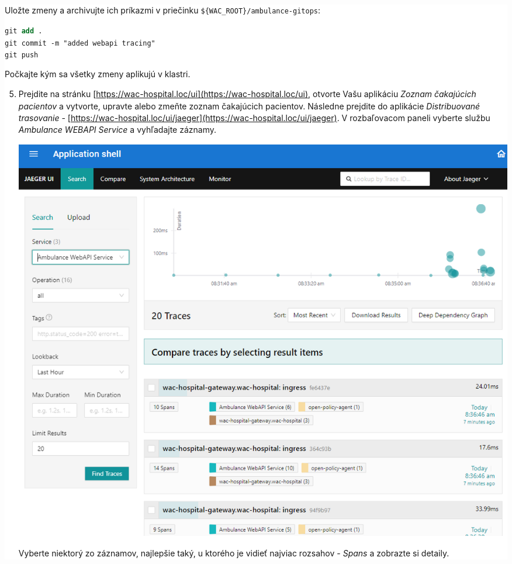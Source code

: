    Uložte zmeny a archivujte ich príkazmi v priečinku `${WAC_ROOT}/ambulance-gitops`:

   ```ps
   git add .
   git commit -m "added webapi tracing"
   git push
   ```

   Počkajte kým sa všetky zmeny aplikujú v klastri.

5. Prejdite na stránku [https://wac-hospital.loc/ui](https://wac-hospital.loc/ui), otvorte Vašu aplikáciu _Zoznam čakajúcich pacientov_ a vytvorte, upravte alebo zmeňte zoznam čakajúcich pacientov. Následne prejdite do aplikácie _Distribuované trasovanie_ - [https://wac-hospital.loc/ui/jaeger](https://wac-hospital.loc/ui/jaeger). V rozbaľovacom paneli vyberte službu _Ambulance WEBAPI Service_ a vyhľadajte záznamy.

    ![Zobrazenie záznamov pre službu Ambulance WEBAPI Service](./img/120-01-Tracing-records.png)

   Vyberte niektorý zo záznamov, najlepšie taký, u ktorého je vidieť najviac rozsahov - _Spans_ a zobrazte si detaily.

